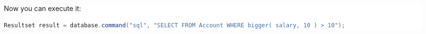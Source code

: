 Now you can execute it:

```java
Resultset result = database.command("sql", "SELECT FROM Account WHERE bigger( salary, 10 ) > 10");
```

